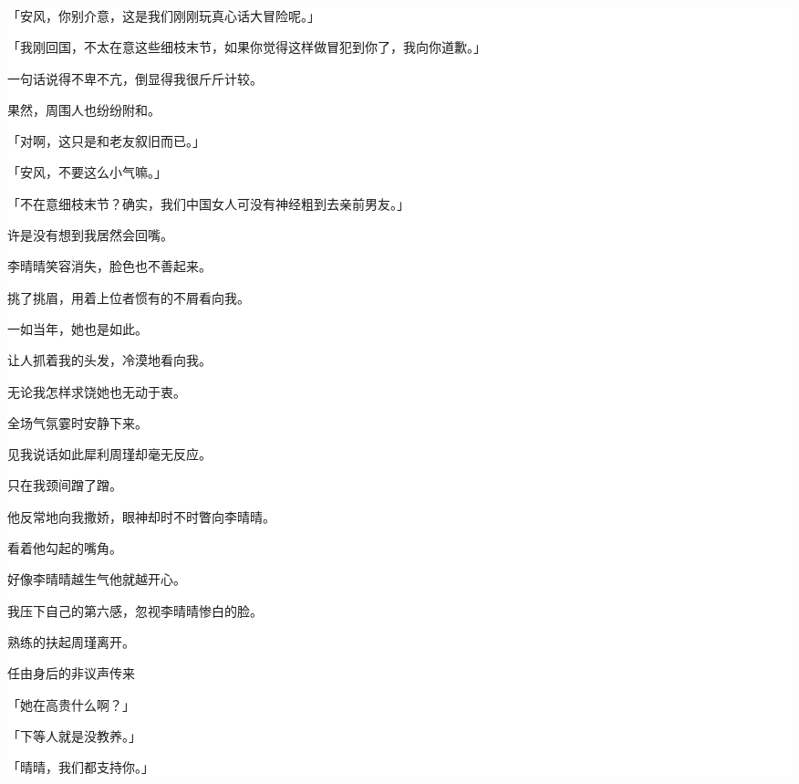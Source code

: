 「安风，你别介意，这是我们刚刚玩真心话大冒险呢。」


「我刚回国，不太在意这些细枝末节，如果你觉得这样做冒犯到你了，我向你道歉。」


一句话说得不卑不亢，倒显得我很斤斤计较。


果然，周围人也纷纷附和。


「对啊，这只是和老友叙旧而已。」


「安风，不要这么小气嘛。」


「不在意细枝末节？确实，我们中国女人可没有神经粗到去亲前男友。」


许是没有想到我居然会回嘴。


李晴晴笑容消失，脸色也不善起来。


挑了挑眉，用着上位者惯有的不屑看向我。


一如当年，她也是如此。


让人抓着我的头发，冷漠地看向我。


无论我怎样求饶她也无动于衷。


全场气氛霎时安静下来。


见我说话如此犀利周瑾却毫无反应。


只在我颈间蹭了蹭。


他反常地向我撒娇，眼神却时不时瞥向李晴晴。


看着他勾起的嘴角。


好像李晴晴越生气他就越开心。


我压下自己的第六感，忽视李晴晴惨白的脸。


熟练的扶起周瑾离开。


任由身后的非议声传来


「她在高贵什么啊？」


「下等人就是没教养。」


「晴晴，我们都支持你。」

